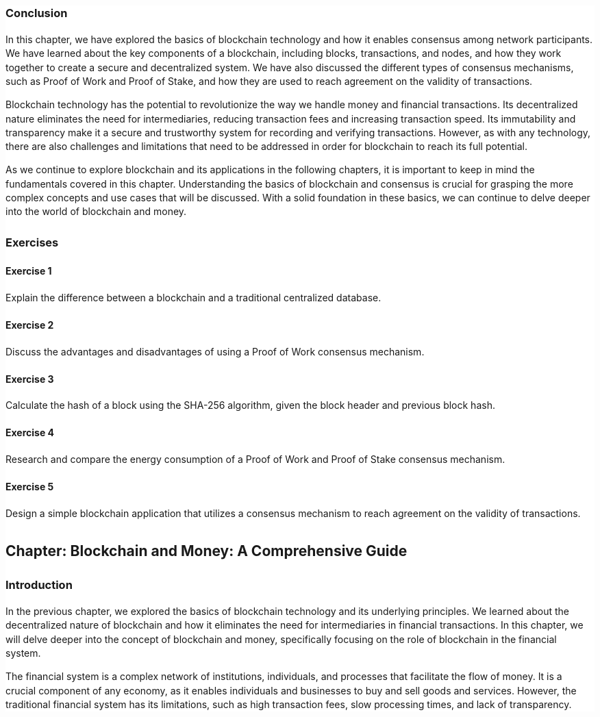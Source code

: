
### Conclusion
In this chapter, we have explored the basics of blockchain technology and how it enables consensus among network participants. We have learned about the key components of a blockchain, including blocks, transactions, and nodes, and how they work together to create a secure and decentralized system. We have also discussed the different types of consensus mechanisms, such as Proof of Work and Proof of Stake, and how they are used to reach agreement on the validity of transactions.

Blockchain technology has the potential to revolutionize the way we handle money and financial transactions. Its decentralized nature eliminates the need for intermediaries, reducing transaction fees and increasing transaction speed. Its immutability and transparency make it a secure and trustworthy system for recording and verifying transactions. However, as with any technology, there are also challenges and limitations that need to be addressed in order for blockchain to reach its full potential.

As we continue to explore blockchain and its applications in the following chapters, it is important to keep in mind the fundamentals covered in this chapter. Understanding the basics of blockchain and consensus is crucial for grasping the more complex concepts and use cases that will be discussed. With a solid foundation in these basics, we can continue to delve deeper into the world of blockchain and money.

### Exercises
#### Exercise 1
Explain the difference between a blockchain and a traditional centralized database.

#### Exercise 2
Discuss the advantages and disadvantages of using a Proof of Work consensus mechanism.

#### Exercise 3
Calculate the hash of a block using the SHA-256 algorithm, given the block header and previous block hash.

#### Exercise 4
Research and compare the energy consumption of a Proof of Work and Proof of Stake consensus mechanism.

#### Exercise 5
Design a simple blockchain application that utilizes a consensus mechanism to reach agreement on the validity of transactions.


## Chapter: Blockchain and Money: A Comprehensive Guide

### Introduction

In the previous chapter, we explored the basics of blockchain technology and its underlying principles. We learned about the decentralized nature of blockchain and how it eliminates the need for intermediaries in financial transactions. In this chapter, we will delve deeper into the concept of blockchain and money, specifically focusing on the role of blockchain in the financial system.

The financial system is a complex network of institutions, individuals, and processes that facilitate the flow of money. It is a crucial component of any economy, as it enables individuals and businesses to buy and sell goods and services. However, the traditional financial system has its limitations, such as high transaction fees, slow processing times, and lack of transparency.
